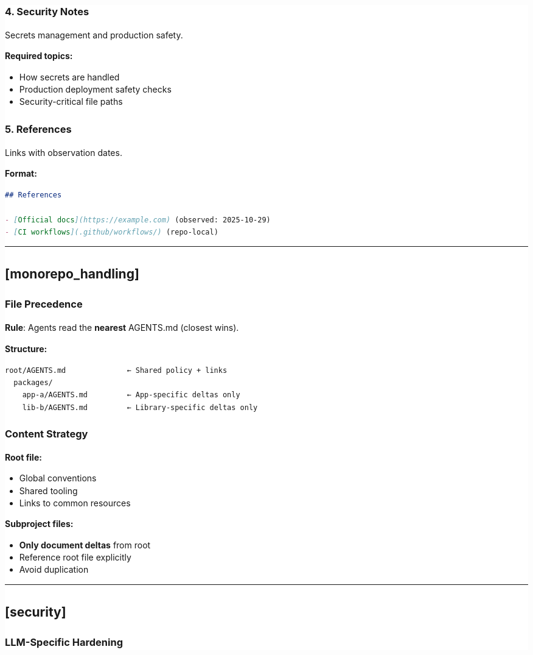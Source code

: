 ### 4. Security Notes
Secrets management and production safety.

**Required topics:**
- How secrets are handled
- Production deployment safety checks
- Security-critical file paths

### 5. References
Links with observation dates.

**Format:**
```markdown
## References

- [Official docs](https://example.com) (observed: 2025-10-29)
- [CI workflows](.github/workflows/) (repo-local)
```

---

## [monorepo_handling]

### File Precedence

**Rule**: Agents read the **nearest** AGENTS.md (closest wins).

**Structure:**
```
root/AGENTS.md              ← Shared policy + links
  packages/
    app-a/AGENTS.md         ← App-specific deltas only
    lib-b/AGENTS.md         ← Library-specific deltas only
```

### Content Strategy

**Root file:**
- Global conventions
- Shared tooling
- Links to common resources

**Subproject files:**
- **Only document deltas** from root
- Reference root file explicitly
- Avoid duplication

---

## [security]

### LLM-Specific Hardening
